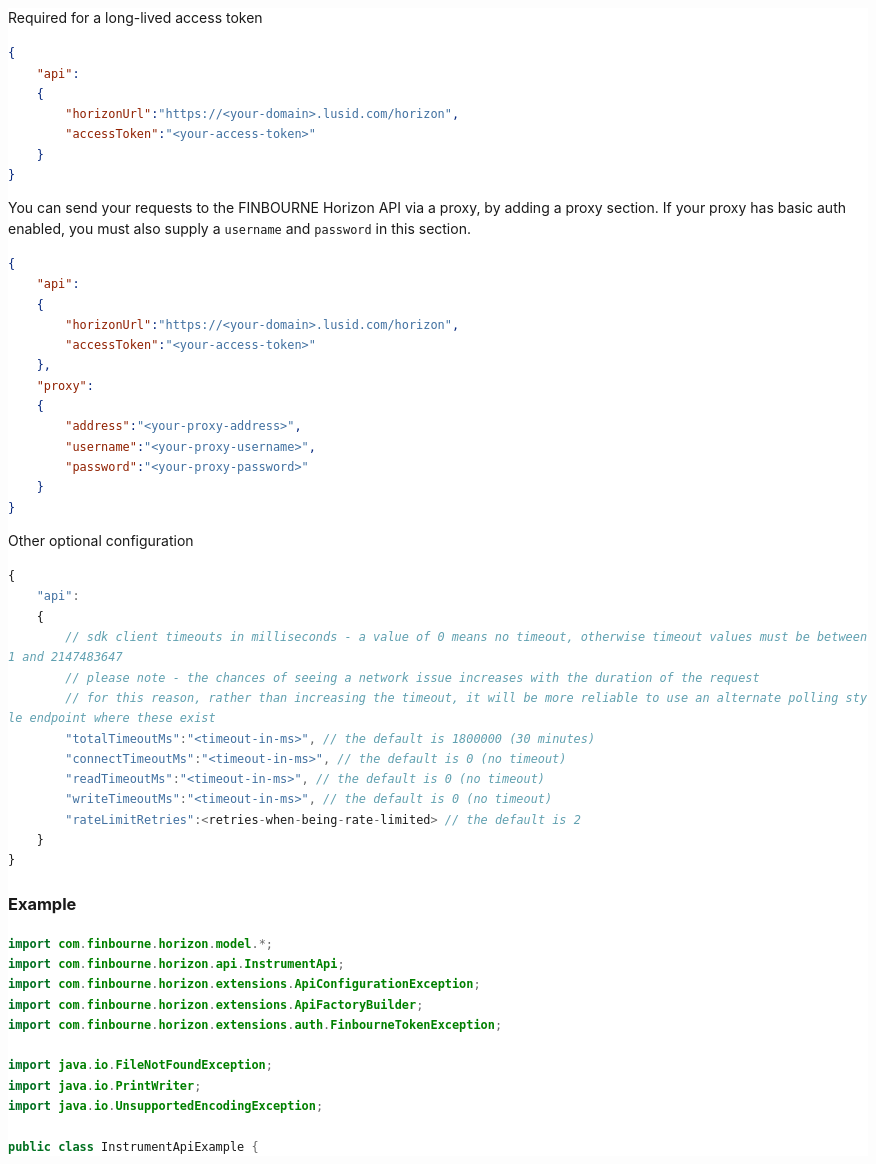 Required for a long-lived access token
```json
{
    "api":
    {
        "horizonUrl":"https://<your-domain>.lusid.com/horizon",
        "accessToken":"<your-access-token>"
    }
}
```

You can send your requests to the FINBOURNE Horizon API via a proxy, by adding a proxy section. If your proxy has basic auth enabled, you must also supply a `username` and `password` in this section.

```json
{
    "api":
    {
        "horizonUrl":"https://<your-domain>.lusid.com/horizon",
        "accessToken":"<your-access-token>"
    },
    "proxy":
    {
        "address":"<your-proxy-address>",
        "username":"<your-proxy-username>",
        "password":"<your-proxy-password>"
    }
}
```

Other optional configuration

```javascript
{
    "api": 
    {
        // sdk client timeouts in milliseconds - a value of 0 means no timeout, otherwise timeout values must be between 1 and 2147483647
        // please note - the chances of seeing a network issue increases with the duration of the request
        // for this reason, rather than increasing the timeout, it will be more reliable to use an alternate polling style endpoint where these exist
        "totalTimeoutMs":"<timeout-in-ms>", // the default is 1800000 (30 minutes)
        "connectTimeoutMs":"<timeout-in-ms>", // the default is 0 (no timeout)
        "readTimeoutMs":"<timeout-in-ms>", // the default is 0 (no timeout)
        "writeTimeoutMs":"<timeout-in-ms>", // the default is 0 (no timeout)
        "rateLimitRetries":<retries-when-being-rate-limited> // the default is 2
    }
}
```

### Example
```java
import com.finbourne.horizon.model.*;
import com.finbourne.horizon.api.InstrumentApi;
import com.finbourne.horizon.extensions.ApiConfigurationException;
import com.finbourne.horizon.extensions.ApiFactoryBuilder;
import com.finbourne.horizon.extensions.auth.FinbourneTokenException;

import java.io.FileNotFoundException;
import java.io.PrintWriter;
import java.io.UnsupportedEncodingException;

public class InstrumentApiExample {

```